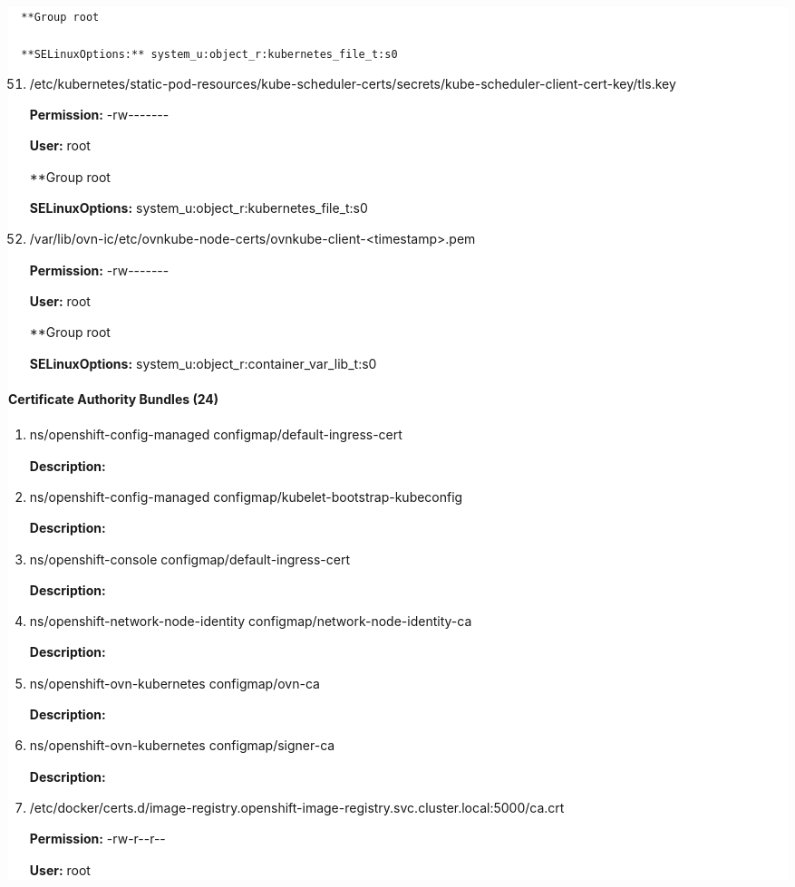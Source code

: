       **Group root

      **SELinuxOptions:** system_u:object_r:kubernetes_file_t:s0

      

51. /etc/kubernetes/static-pod-resources/kube-scheduler-certs/secrets/kube-scheduler-client-cert-key/tls.key

      **Permission:** -rw-------

      **User:** root

      **Group root

      **SELinuxOptions:** system_u:object_r:kubernetes_file_t:s0

      

52. /var/lib/ovn-ic/etc/ovnkube-node-certs/ovnkube-client-\<timestamp>.pem

      **Permission:** -rw-------

      **User:** root

      **Group root

      **SELinuxOptions:** system_u:object_r:container_var_lib_t:s0

      



#### Certificate Authority Bundles (24)
1. ns/openshift-config-managed configmap/default-ingress-cert

      **Description:** 
      

2. ns/openshift-config-managed configmap/kubelet-bootstrap-kubeconfig

      **Description:** 
      

3. ns/openshift-console configmap/default-ingress-cert

      **Description:** 
      

4. ns/openshift-network-node-identity configmap/network-node-identity-ca

      **Description:** 
      

5. ns/openshift-ovn-kubernetes configmap/ovn-ca

      **Description:** 
      

6. ns/openshift-ovn-kubernetes configmap/signer-ca

      **Description:** 
      

7. /etc/docker/certs.d/image-registry.openshift-image-registry.svc.cluster.local:5000/ca.crt

      **Permission:** -rw-r--r--

      **User:** root

